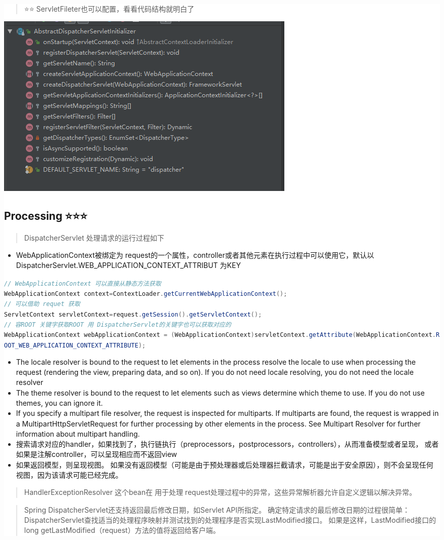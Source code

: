 > ⭐⭐ ServletFileter也可以配置，看看代码结构就明白了

![](./res/002.png)

## Processing ⭐⭐⭐

> DispatcherServlet 处理请求的运行过程如下

- WebApplicationContext被绑定为 request的一个属性，controller或者其他元素在执行过程中可以使用它，默认以 DispatcherServlet.WEB_APPLICATION_CONTEXT_ATTRIBUT 为KEY
```java
// WebApplicationContext 可以直接从静态方法获取
WebApplicationContext context=ContextLoader.getCurrentWebApplicationContext();
// 可以借助 requet 获取  
ServletContext servletContext=request.getSession().getServletContext();
// 容ROOT 关键字获取ROOT 用 DispatcherServlet的关键字也可以获取对应的
WebApplicationContext webApplicationContext = (WebApplicationContext)servletContext.getAttribute(WebApplicationContext.ROOT_WEB_APPLICATION_CONTEXT_ATTRIBUTE);

```

- The locale resolver is bound to the request to let elements in the process resolve the locale to use when processing the request (rendering the view, preparing data, and so on). If you do not need locale resolving, you do not need the locale resolver
- The theme resolver is bound to the request to let elements such as views determine which theme to use. If you do not use themes, you can ignore it.
- If you specify a multipart file resolver, the request is inspected for multiparts. If multiparts are found, the request is wrapped in a MultipartHttpServletRequest for further processing by other elements in the process. See Multipart Resolver for further information about multipart handling.
- 搜索请求对应的handler，如果找到了，执行链执行（preprocessors，postprocessors，controllers），从而准备模型或者呈现， 或者如果是注解controller，可以呈现相应而不返回view
- 如果返回模型，则呈现视图。 如果没有返回模型（可能是由于预处理器或后处理器拦截请求，可能是出于安全原因），则不会呈现任何视图，因为该请求可能已经完成。

> HandlerExceptionResolver 这个bean在 用于处理 request处理过程中的异常，这些异常解析器允许自定义逻辑以解决异常。

> Spring DispatcherServlet还支持返回最后修改日期，如Servlet API所指定。 确定特定请求的最后修改日期的过程很简单：DispatcherServlet查找适当的处理程序映射并测试找到的处理程序是否实现LastModified接口。 如果是这样，LastModified接口的long getLastModified（request）方法的值将返回给客户端。

